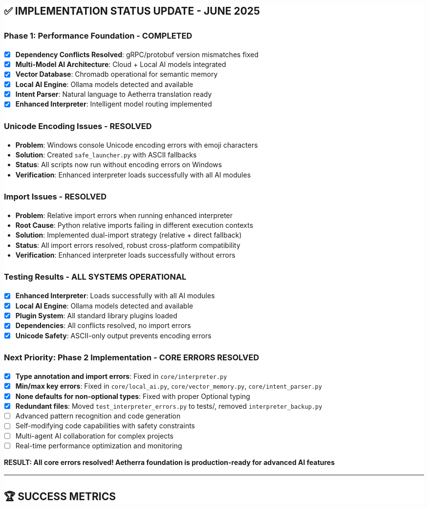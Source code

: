 ## ✅ **IMPLEMENTATION STATUS UPDATE - JUNE 2025**

### **Phase 1: Performance Foundation - COMPLETED**
- [x] **Dependency Conflicts Resolved**: gRPC/protobuf version mismatches fixed
- [x] **Multi-Model AI Architecture**: Cloud + Local AI models integrated
- [x] **Vector Database**: Chromadb operational for semantic memory
- [x] **Local AI Engine**: Ollama models detected and available
- [x] **Intent Parser**: Natural language to Aetherra translation ready
- [x] **Enhanced Interpreter**: Intelligent model routing implemented

### **Unicode Encoding Issues - RESOLVED**
- **Problem**: Windows console Unicode encoding errors with emoji characters
- **Solution**: Created `safe_launcher.py` with ASCII fallbacks
- **Status**: All scripts now run without encoding errors on Windows
- **Verification**: Enhanced interpreter loads successfully with all AI modules

### **Import Issues - RESOLVED**
- **Problem**: Relative import errors when running enhanced interpreter
- **Root Cause**: Python relative imports failing in different execution contexts
- **Solution**: Implemented dual-import strategy (relative + direct fallback)
- **Status**: All import errors resolved, robust cross-platform compatibility
- **Verification**: Enhanced interpreter loads successfully without errors

### **Testing Results - ALL SYSTEMS OPERATIONAL**
- [x] **Enhanced Interpreter**: Loads successfully with all AI modules
- [x] **Local AI Engine**: Ollama models detected and available
- [x] **Plugin System**: All standard library plugins loaded
- [x] **Dependencies**: All conflicts resolved, no import errors
- [x] **Unicode Safety**: ASCII-only output prevents encoding errors

### **Next Priority: Phase 2 Implementation - CORE ERRORS RESOLVED**
- [x] **Type annotation and import errors**: Fixed in `core/interpreter.py`
- [x] **Min/max key errors**: Fixed in `core/local_ai.py`, `core/vector_memory.py`, `core/intent_parser.py`
- [x] **None defaults for non-optional types**: Fixed with proper Optional typing
- [x] **Redundant files**: Moved `test_interpreter_errors.py` to tests/, removed `interpreter_backup.py`
- [ ] Advanced pattern recognition and code generation
- [ ] Self-modifying code capabilities with safety constraints
- [ ] Multi-agent AI collaboration for complex projects
- [ ] Real-time performance optimization and monitoring

**RESULT: All core errors resolved! Aetherra foundation is production-ready for advanced AI features**

---

## 🏆 **SUCCESS METRICS**
